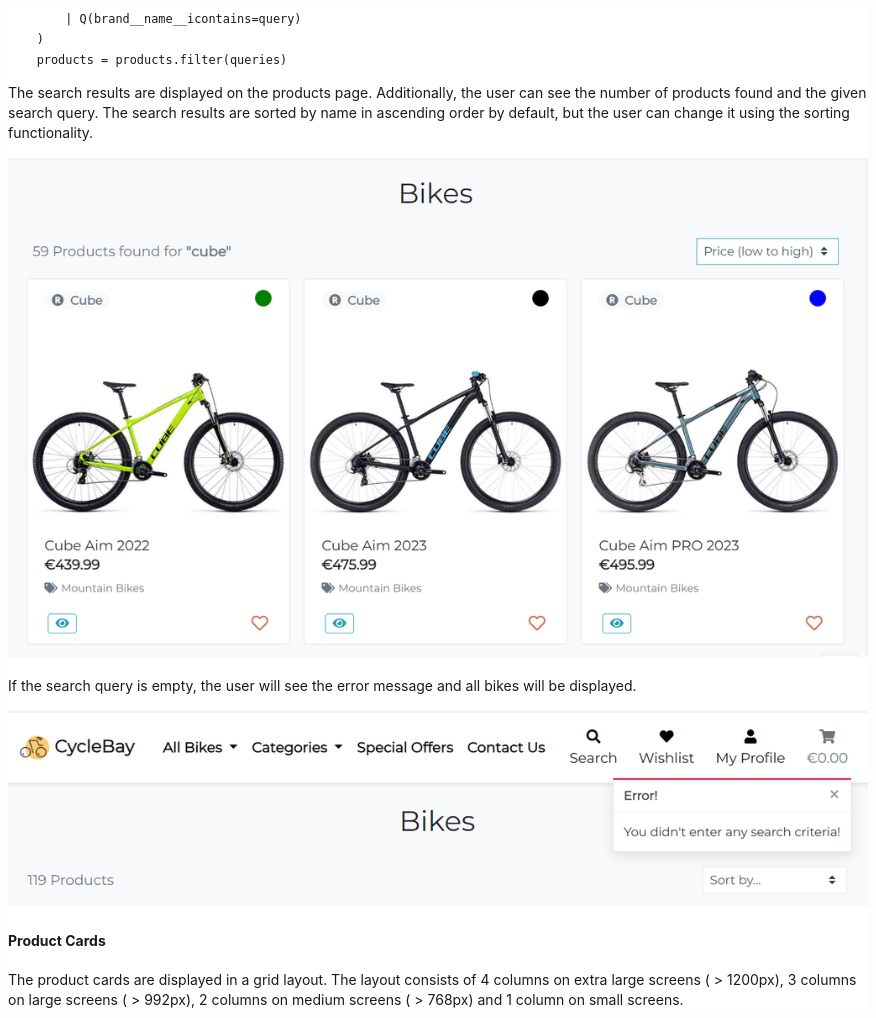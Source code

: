 ```
        | Q(brand__name__icontains=query)
    )
    products = products.filter(queries)

```
The search results are displayed on the products page. Additionally, the user can see the number of products found and the given search query. The search results are sorted by name in ascending order by default, but the user can change it using the sorting functionality.

![search results](docs/images/features/search-results.png)

If the search query is empty, the user will see the error message and all bikes will be displayed.

![search error](docs/images/features/search-error.png)

#### Product Cards
The product cards are displayed in a grid layout. The layout consists of 4 columns on extra large screens ( > 1200px), 3 columns on large screens ( > 992px), 2 columns on medium screens ( > 768px) and 1 column on small screens.
